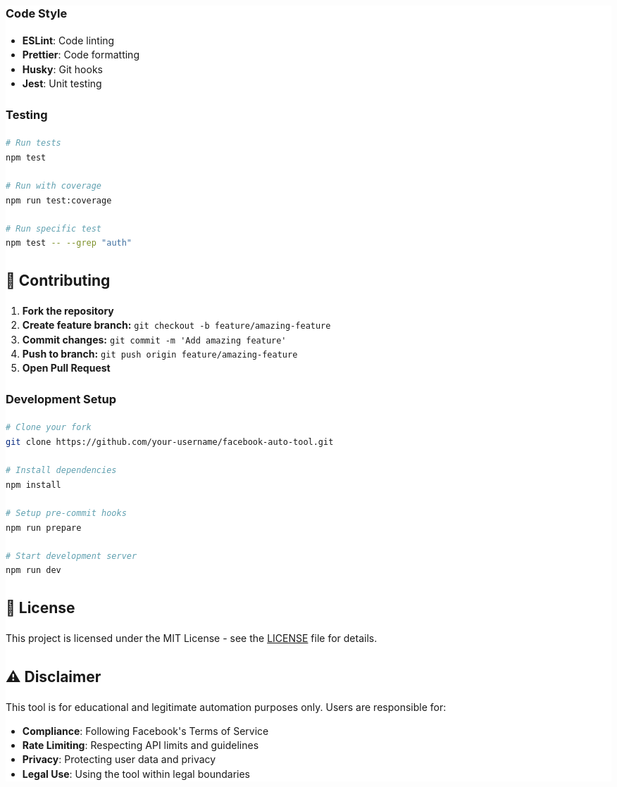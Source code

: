 ### Code Style
- **ESLint**: Code linting
- **Prettier**: Code formatting
- **Husky**: Git hooks
- **Jest**: Unit testing

### Testing
```bash
# Run tests
npm test

# Run with coverage
npm run test:coverage

# Run specific test
npm test -- --grep "auth"
```

## 🤝 Contributing

1. **Fork the repository**
2. **Create feature branch:** `git checkout -b feature/amazing-feature`
3. **Commit changes:** `git commit -m 'Add amazing feature'`
4. **Push to branch:** `git push origin feature/amazing-feature`
5. **Open Pull Request**

### Development Setup
```bash
# Clone your fork
git clone https://github.com/your-username/facebook-auto-tool.git

# Install dependencies
npm install

# Setup pre-commit hooks
npm run prepare

# Start development server
npm run dev
```

## 📝 License

This project is licensed under the MIT License - see the [LICENSE](LICENSE) file for details.

## ⚠️ Disclaimer

This tool is for educational and legitimate automation purposes only. Users are responsible for:

- **Compliance**: Following Facebook's Terms of Service
- **Rate Limiting**: Respecting API limits and guidelines
- **Privacy**: Protecting user data and privacy
- **Legal Use**: Using the tool within legal boundaries
